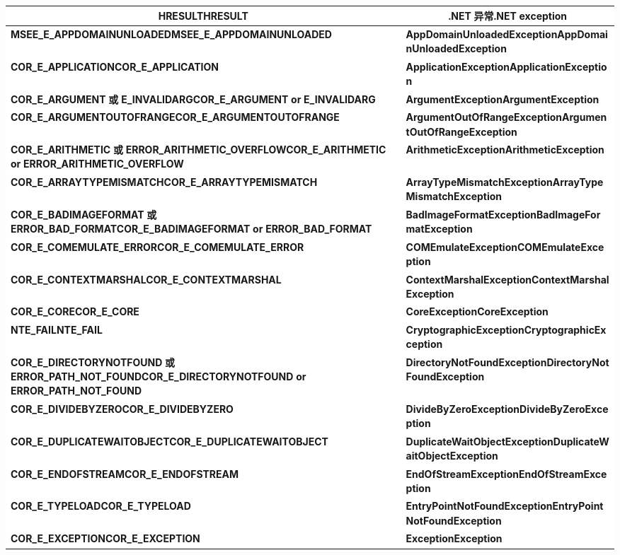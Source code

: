 |<span data-ttu-id="bd97a-121">HRESULT</span><span class="sxs-lookup"><span data-stu-id="bd97a-121">HRESULT</span></span>|<span data-ttu-id="bd97a-122">.NET 异常</span><span class="sxs-lookup"><span data-stu-id="bd97a-122">.NET exception</span></span>|  
|-------------|--------------------|  
|<span data-ttu-id="bd97a-123">**MSEE_E_APPDOMAINUNLOADED**</span><span class="sxs-lookup"><span data-stu-id="bd97a-123">**MSEE_E_APPDOMAINUNLOADED**</span></span>|<span data-ttu-id="bd97a-124">**AppDomainUnloadedException**</span><span class="sxs-lookup"><span data-stu-id="bd97a-124">**AppDomainUnloadedException**</span></span>|  
|<span data-ttu-id="bd97a-125">**COR_E_APPLICATION**</span><span class="sxs-lookup"><span data-stu-id="bd97a-125">**COR_E_APPLICATION**</span></span>|<span data-ttu-id="bd97a-126">**ApplicationException**</span><span class="sxs-lookup"><span data-stu-id="bd97a-126">**ApplicationException**</span></span>|  
|<span data-ttu-id="bd97a-127">**COR_E_ARGUMENT 或 E_INVALIDARG**</span><span class="sxs-lookup"><span data-stu-id="bd97a-127">**COR_E_ARGUMENT or E_INVALIDARG**</span></span>|<span data-ttu-id="bd97a-128">**ArgumentException**</span><span class="sxs-lookup"><span data-stu-id="bd97a-128">**ArgumentException**</span></span>|  
|<span data-ttu-id="bd97a-129">**COR_E_ARGUMENTOUTOFRANGE**</span><span class="sxs-lookup"><span data-stu-id="bd97a-129">**COR_E_ARGUMENTOUTOFRANGE**</span></span>|<span data-ttu-id="bd97a-130">**ArgumentOutOfRangeException**</span><span class="sxs-lookup"><span data-stu-id="bd97a-130">**ArgumentOutOfRangeException**</span></span>|  
|<span data-ttu-id="bd97a-131">**COR_E_ARITHMETIC 或 ERROR_ARITHMETIC_OVERFLOW**</span><span class="sxs-lookup"><span data-stu-id="bd97a-131">**COR_E_ARITHMETIC or ERROR_ARITHMETIC_OVERFLOW**</span></span>|<span data-ttu-id="bd97a-132">**ArithmeticException**</span><span class="sxs-lookup"><span data-stu-id="bd97a-132">**ArithmeticException**</span></span>|  
|<span data-ttu-id="bd97a-133">**COR_E_ARRAYTYPEMISMATCH**</span><span class="sxs-lookup"><span data-stu-id="bd97a-133">**COR_E_ARRAYTYPEMISMATCH**</span></span>|<span data-ttu-id="bd97a-134">**ArrayTypeMismatchException**</span><span class="sxs-lookup"><span data-stu-id="bd97a-134">**ArrayTypeMismatchException**</span></span>|  
|<span data-ttu-id="bd97a-135">**COR_E_BADIMAGEFORMAT 或 ERROR_BAD_FORMAT**</span><span class="sxs-lookup"><span data-stu-id="bd97a-135">**COR_E_BADIMAGEFORMAT or ERROR_BAD_FORMAT**</span></span>|<span data-ttu-id="bd97a-136">**BadImageFormatException**</span><span class="sxs-lookup"><span data-stu-id="bd97a-136">**BadImageFormatException**</span></span>|  
|<span data-ttu-id="bd97a-137">**COR_E_COMEMULATE_ERROR**</span><span class="sxs-lookup"><span data-stu-id="bd97a-137">**COR_E_COMEMULATE_ERROR**</span></span>|<span data-ttu-id="bd97a-138">**COMEmulateException**</span><span class="sxs-lookup"><span data-stu-id="bd97a-138">**COMEmulateException**</span></span>|  
|<span data-ttu-id="bd97a-139">**COR_E_CONTEXTMARSHAL**</span><span class="sxs-lookup"><span data-stu-id="bd97a-139">**COR_E_CONTEXTMARSHAL**</span></span>|<span data-ttu-id="bd97a-140">**ContextMarshalException**</span><span class="sxs-lookup"><span data-stu-id="bd97a-140">**ContextMarshalException**</span></span>|  
|<span data-ttu-id="bd97a-141">**COR_E_CORE**</span><span class="sxs-lookup"><span data-stu-id="bd97a-141">**COR_E_CORE**</span></span>|<span data-ttu-id="bd97a-142">**CoreException**</span><span class="sxs-lookup"><span data-stu-id="bd97a-142">**CoreException**</span></span>|  
|<span data-ttu-id="bd97a-143">**NTE_FAIL**</span><span class="sxs-lookup"><span data-stu-id="bd97a-143">**NTE_FAIL**</span></span>|<span data-ttu-id="bd97a-144">**CryptographicException**</span><span class="sxs-lookup"><span data-stu-id="bd97a-144">**CryptographicException**</span></span>|  
|<span data-ttu-id="bd97a-145">**COR_E_DIRECTORYNOTFOUND 或 ERROR_PATH_NOT_FOUND**</span><span class="sxs-lookup"><span data-stu-id="bd97a-145">**COR_E_DIRECTORYNOTFOUND or ERROR_PATH_NOT_FOUND**</span></span>|<span data-ttu-id="bd97a-146">**DirectoryNotFoundException**</span><span class="sxs-lookup"><span data-stu-id="bd97a-146">**DirectoryNotFoundException**</span></span>|  
|<span data-ttu-id="bd97a-147">**COR_E_DIVIDEBYZERO**</span><span class="sxs-lookup"><span data-stu-id="bd97a-147">**COR_E_DIVIDEBYZERO**</span></span>|<span data-ttu-id="bd97a-148">**DivideByZeroException**</span><span class="sxs-lookup"><span data-stu-id="bd97a-148">**DivideByZeroException**</span></span>|  
|<span data-ttu-id="bd97a-149">**COR_E_DUPLICATEWAITOBJECT**</span><span class="sxs-lookup"><span data-stu-id="bd97a-149">**COR_E_DUPLICATEWAITOBJECT**</span></span>|<span data-ttu-id="bd97a-150">**DuplicateWaitObjectException**</span><span class="sxs-lookup"><span data-stu-id="bd97a-150">**DuplicateWaitObjectException**</span></span>|  
|<span data-ttu-id="bd97a-151">**COR_E_ENDOFSTREAM**</span><span class="sxs-lookup"><span data-stu-id="bd97a-151">**COR_E_ENDOFSTREAM**</span></span>|<span data-ttu-id="bd97a-152">**EndOfStreamException**</span><span class="sxs-lookup"><span data-stu-id="bd97a-152">**EndOfStreamException**</span></span>|  
|<span data-ttu-id="bd97a-153">**COR_E_TYPELOAD**</span><span class="sxs-lookup"><span data-stu-id="bd97a-153">**COR_E_TYPELOAD**</span></span>|<span data-ttu-id="bd97a-154">**EntryPointNotFoundException**</span><span class="sxs-lookup"><span data-stu-id="bd97a-154">**EntryPointNotFoundException**</span></span>|  
|<span data-ttu-id="bd97a-155">**COR_E_EXCEPTION**</span><span class="sxs-lookup"><span data-stu-id="bd97a-155">**COR_E_EXCEPTION**</span></span>|<span data-ttu-id="bd97a-156">**Exception**</span><span class="sxs-lookup"><span data-stu-id="bd97a-156">**Exception**</span></span>|  